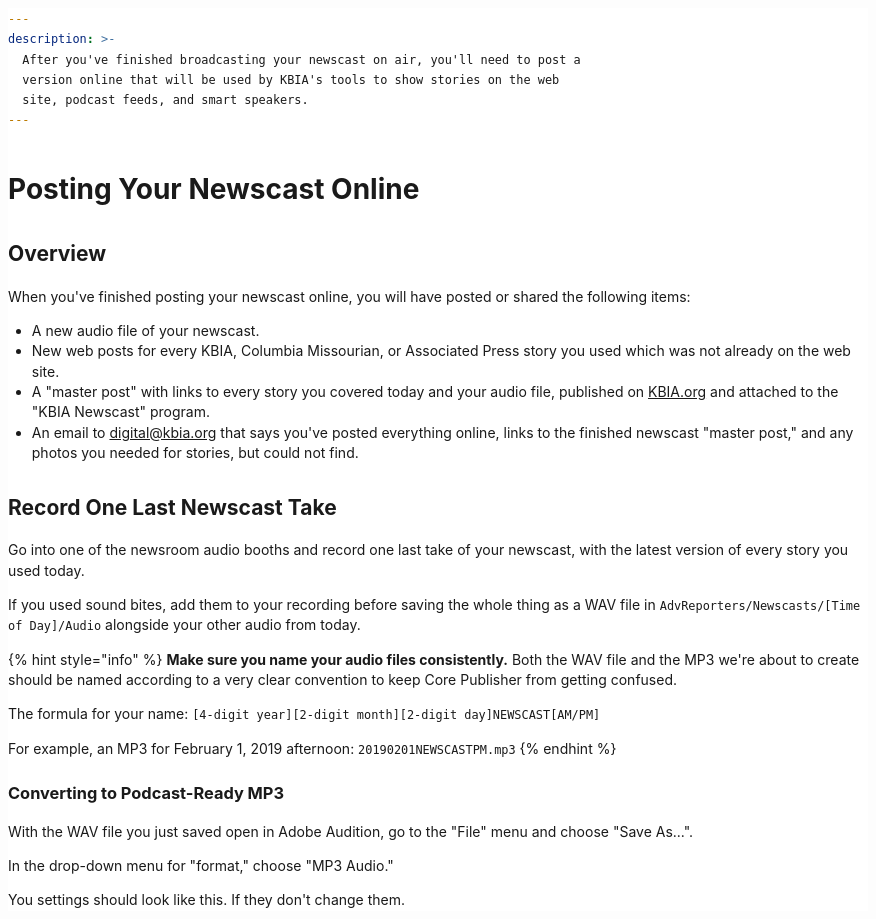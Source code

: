 ```yaml
---
description: >-
  After you've finished broadcasting your newscast on air, you'll need to post a
  version online that will be used by KBIA's tools to show stories on the web
  site, podcast feeds, and smart speakers.
---
```


# Posting Your Newscast Online

## Overview

When you've finished posting your newscast online, you will have posted or shared the following items:

* A new audio file of your newscast.
* New web posts for every KBIA, Columbia Missourian, or Associated Press story you used which was not already on the web site.
* A "master post" with links to every story you covered today and your audio file, published on [KBIA.org](http://www.kbia.org) and attached to the "KBIA Newscast" program.
* An email to [digital@kbia.org](mailto:digital@kbia.org) that says you've posted everything online, links to the finished newscast "master post," and any photos you needed for stories, but could not find.

## Record One Last Newscast Take

Go into one of the newsroom audio booths and record one last take of your newscast, with the latest version of every story you used today. 

If you used sound bites, add them to your recording before saving the whole thing as a WAV file in `AdvReporters/Newscasts/[Time of Day]/Audio` alongside your other audio from today.

{% hint style="info" %}
**Make sure you name your audio files consistently.** Both the WAV file and the MP3 we're about to create should be named according to a very clear convention to keep Core Publisher from getting confused.  
  
The formula for your name: `[4-digit year][2-digit month][2-digit day]NEWSCAST[AM/PM]`

For example, an MP3 for February 1, 2019 afternoon: `20190201NEWSCASTPM.mp3`
{% endhint %}

### Converting to Podcast-Ready MP3

With the WAV file you just saved open in Adobe Audition, go to the "File" menu and choose "Save As...".

In the drop-down menu for "format," choose "MP3 Audio." 

You settings should look like this. If they don't change them. 
